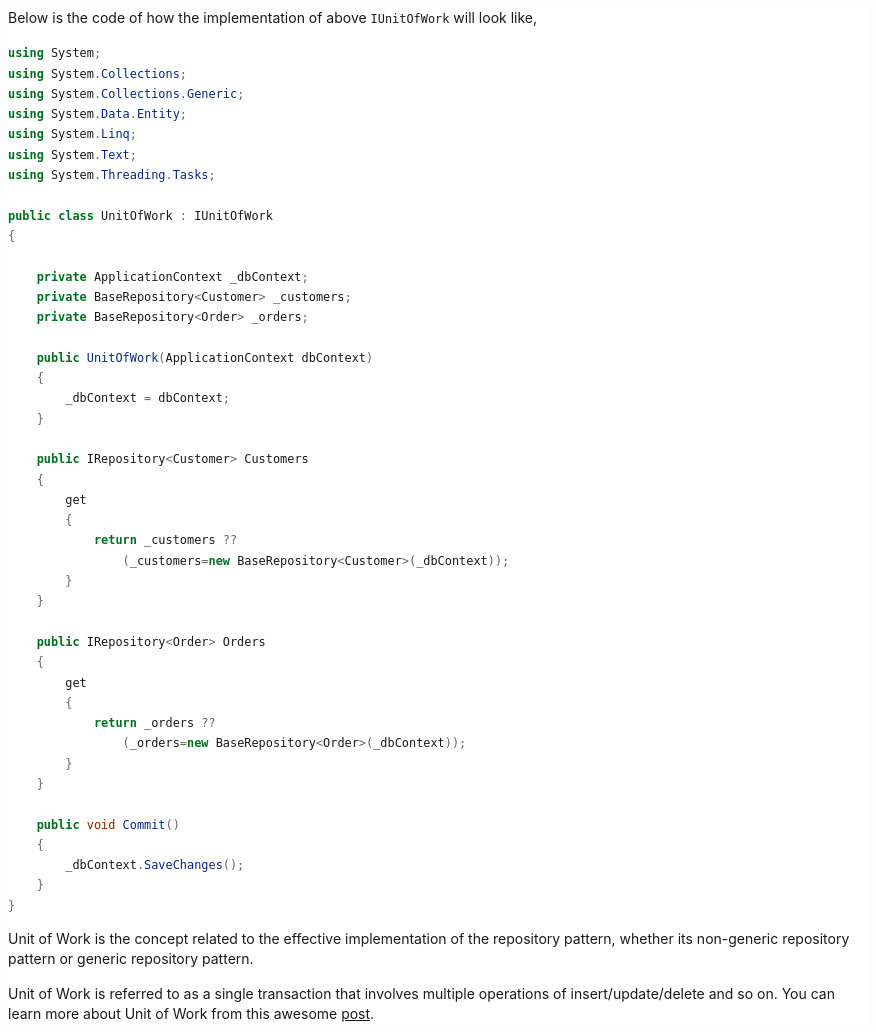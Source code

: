 Below is the code of how the implementation of above `IUnitOfWork` will look like,

```csharp
using System;
using System.Collections;
using System.Collections.Generic;
using System.Data.Entity;
using System.Linq;
using System.Text;
using System.Threading.Tasks;

public class UnitOfWork : IUnitOfWork
{

    private ApplicationContext _dbContext;
    private BaseRepository<Customer> _customers;
    private BaseRepository<Order> _orders;

    public UnitOfWork(ApplicationContext dbContext)
    {
        _dbContext = dbContext;
    }

    public IRepository<Customer> Customers
    {
        get
        {
            return _customers ?? 
                (_customers=new BaseRepository<Customer>(_dbContext));
        }
    }

    public IRepository<Order> Orders
    {
        get
        {
            return _orders ?? 
                (_orders=new BaseRepository<Order>(_dbContext));
        }
    }

    public void Commit()
    {
        _dbContext.SaveChanges();
    }
}
```

Unit of Work is the concept related to the effective implementation of the repository pattern, whether its non-generic repository pattern or generic repository pattern. 

Unit of Work is referred to as a single transaction that involves multiple operations of insert/update/delete and so on. You can learn more about Unit of Work from this awesome [post](https://www.c-sharpcorner.com/UploadFile/b1df45/unit-of-work-in-repository-pattern/).
